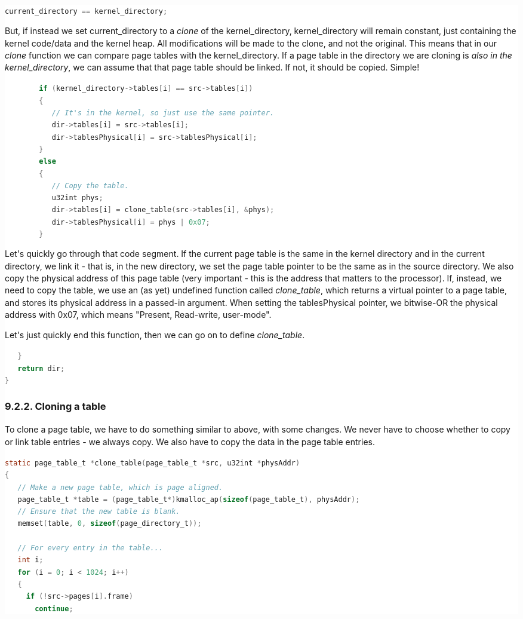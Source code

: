 ```c
current_directory == kernel_directory;
```

But, if instead we set current_directory to a _clone_ of the kernel_directory, kernel_directory will remain constant, just containing the kernel code/data and the kernel heap. All modifications will be made to the clone, and not the original. This means that in our _clone_ function we can compare page tables with the kernel_directory. If a page table in the directory we are cloning is _also in the kernel_directory_, we can assume that that page table should be linked. If not, it should be copied. Simple!

```c
        if (kernel_directory->tables[i] == src->tables[i])
        {
           // It's in the kernel, so just use the same pointer.
           dir->tables[i] = src->tables[i];
           dir->tablesPhysical[i] = src->tablesPhysical[i];
        }
        else
        {
           // Copy the table.
           u32int phys;
           dir->tables[i] = clone_table(src->tables[i], &phys);
           dir->tablesPhysical[i] = phys | 0x07;
        }
```

Let's quickly go through that code segment. If the current page table is the same in the kernel directory and in the current directory, we link it - that is, in the new directory, we set the page table pointer to be the same as in the source directory. We also copy the physical address of this page table (very important - this is the address that matters to the processor). If, instead, we need to copy the table, we use an (as yet) undefined function called _clone_table_, which returns a virtual pointer to a page table, and stores its physical address in a passed-in argument. When setting the tablesPhysical pointer, we bitwise-OR the physical address with 0x07, which means "Present, Read-write, user-mode".

Let's just quickly end this function, then we can go on to define _clone_table_.

```c
   }
   return dir;
}
```

### 9.2.2\. Cloning a table

To clone a page table, we have to do something similar to above, with some changes. We never have to choose whether to copy or link table entries - we always copy. We also have to copy the data in the page table entries.

```c
static page_table_t *clone_table(page_table_t *src, u32int *physAddr)
{
   // Make a new page table, which is page aligned.
   page_table_t *table = (page_table_t*)kmalloc_ap(sizeof(page_table_t), physAddr);
   // Ensure that the new table is blank.
   memset(table, 0, sizeof(page_directory_t));

   // For every entry in the table...
   int i;
   for (i = 0; i < 1024; i++)
   {
     if (!src->pages[i].frame)
       continue;
```
